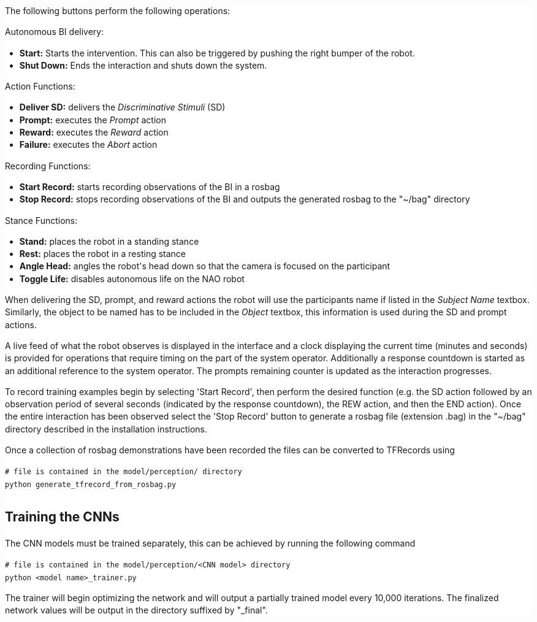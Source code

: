 The following buttons perform the following operations:

Autonomous BI delivery:
- **Start:** Starts the intervention. This can also be triggered by pushing the right bumper of the robot.
- **Shut Down:** Ends the interaction and shuts down the system.

Action Functions:
- **Deliver SD:** delivers the *Discriminative Stimuli* (SD)
- **Prompt:** executes the *Prompt* action
- **Reward:** executes the *Reward* action
- **Failure:** executes the *Abort* action

Recording Functions:
- **Start Record:** starts recording observations of the BI in a rosbag
- **Stop Record:** stops recording observations of the BI and outputs the generated rosbag to the "~/bag" directory

Stance Functions:
- **Stand:** places the robot in a standing stance
- **Rest:** places the robot in a resting stance
- **Angle Head:** angles the robot's head down so that the camera is focused on the participant
- **Toggle Life:** disables autonomous life on the NAO robot

When delivering the SD, prompt, and reward actions the robot will use the participants name if listed in the *Subject Name* textbox. Similarly, the object to be named has to be included in the *Object* textbox, this information is used during the SD and prompt actions. 

A live feed of what the robot observes is displayed in the interface and a clock displaying the current time (minutes and seconds) is provided for operations that require timing on the part of the system operator. Additionally a response countdown is started as an additional reference to the system operator. The prompts remaining counter is updated as the interaction progresses.

To record training examples begin by selecting 'Start Record', then perform the desired function (e.g. the SD action followed by an observation period of several seconds (indicated by the response countdown), the REW action, and then the END action). Once the entire interaction has been observed select the 'Stop Record' button to generate a rosbag file (extension .bag) in the "~/bag" directory described in the installation instructions.

Once a collection of rosbag demonstrations have been recorded the files can be converted to TFRecords using

```
# file is contained in the model/perception/ directory
python generate_tfrecord_from_rosbag.py
```

Training the CNNs
--------------------

The CNN models must be trained separately, this can be achieved by running the following command

```
# file is contained in the model/perception/<CNN model> directory
python <model name>_trainer.py
```

The trainer will begin optimizing the network and will output a partially trained model every 10,000 iterations. The finalized network values will be output in the directory suffixed by "_final". 
